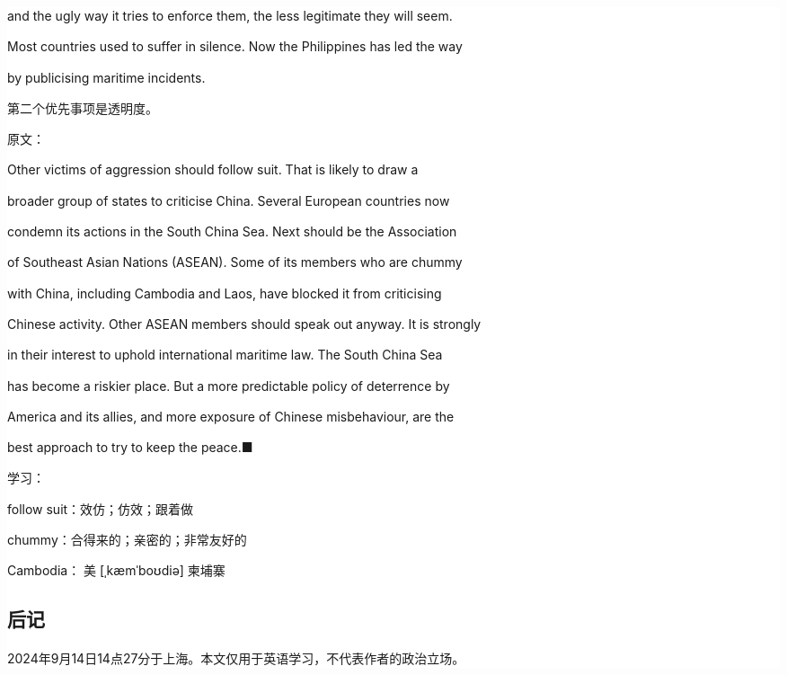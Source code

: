 and the ugly way it tries to enforce them, the less legitimate they will seem.

Most countries used to suffer in silence. Now the Philippines has led the way

by publicising maritime incidents.

第二个优先事项是透明度。

原文：

Other victims of aggression should follow suit. That is likely to draw a

broader group of states to criticise China. Several European countries now

condemn its actions in the South China Sea. Next should be the Association

of Southeast Asian Nations (ASEAN). Some of its members who are chummy

with China, including Cambodia and Laos, have blocked it from criticising

Chinese activity. Other ASEAN members should speak out anyway. It is strongly

in their interest to uphold international maritime law. The South China Sea

has become a riskier place. But a more predictable policy of deterrence by

America and its allies, and more exposure of Chinese misbehaviour, are the

best approach to try to keep the peace.■

学习：

follow suit：效仿；仿效；跟着做

chummy：合得来的；亲密的；非常友好的

Cambodia： 美 [ˌkæmˈboʊdiə] 柬埔寨



## 后记

2024年9月14日14点27分于上海。本文仅用于英语学习，不代表作者的政治立场。

